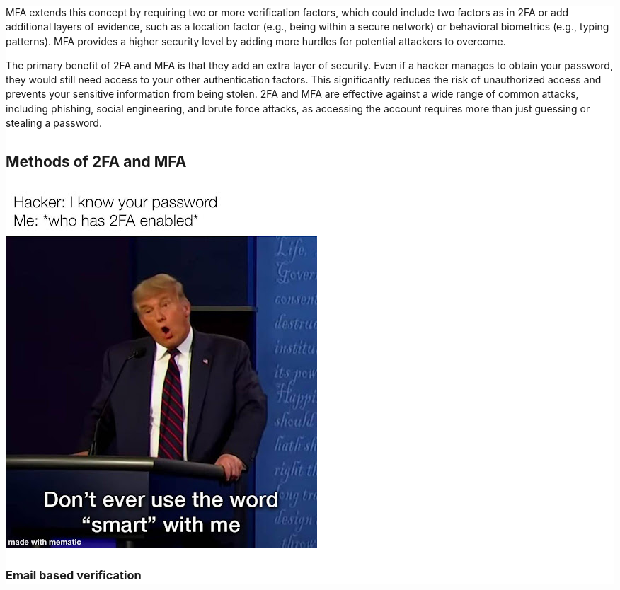 MFA extends this concept by requiring two or more verification factors, which could include two factors as in 2FA or add additional layers of evidence, such as a location factor (e.g., being within a secure network) or behavioral biometrics (e.g., typing patterns). MFA provides a higher security level by adding more hurdles for potential attackers to overcome.

The primary benefit of 2FA and MFA is that they add an extra layer of security. Even if a hacker manages to obtain your password, they would still need access to your other authentication factors. This significantly reduces the risk of unauthorized access and prevents your sensitive information from being stolen. 2FA and MFA are effective against a wide range of common attacks, including phishing, social engineering, and brute force attacks, as accessing the account requires more than just guessing or stealing a password.


## Methods of 2FA and MFA

![meme](./meme-1.jpg)

### Email based verification
